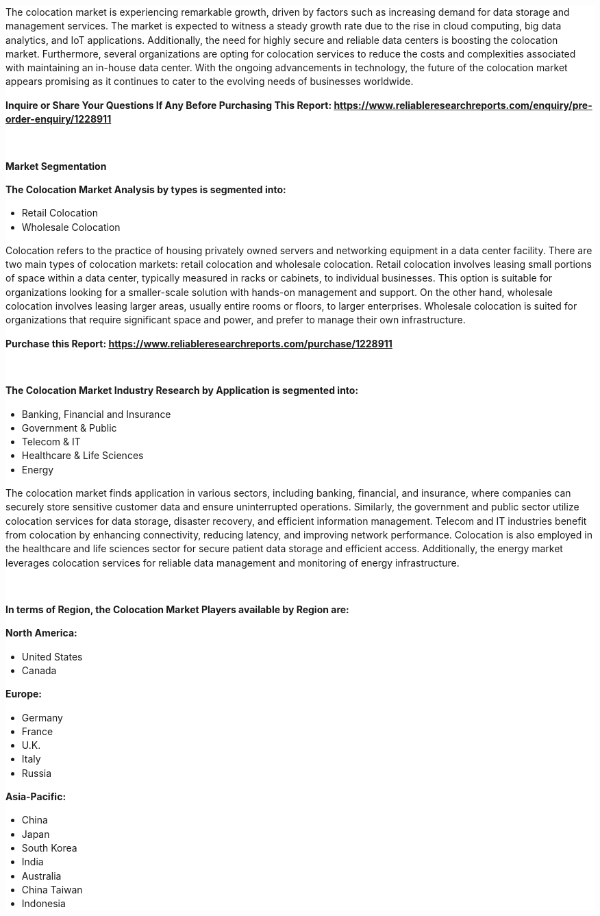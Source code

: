 <p><p>The colocation market is experiencing remarkable growth, driven by factors such as increasing demand for data storage and management services. The market is expected to witness a steady growth rate due to the rise in cloud computing, big data analytics, and IoT applications. Additionally, the need for highly secure and reliable data centers is boosting the colocation market. Furthermore, several organizations are opting for colocation services to reduce the costs and complexities associated with maintaining an in-house data center. With the ongoing advancements in technology, the future of the colocation market appears promising as it continues to cater to the evolving needs of businesses worldwide.</p></p>
<p><strong>Inquire or Share Your Questions If Any Before Purchasing This Report: <a href="https://www.reliableresearchreports.com/enquiry/pre-order-enquiry/1228911">https://www.reliableresearchreports.com/enquiry/pre-order-enquiry/1228911</a></strong></p>
<p>&nbsp;</p>
<p><strong>Market Segmentation</strong></p>
<p><strong>The Colocation Market Analysis by types is segmented into:</strong></p>
<p><ul><li>Retail Colocation</li><li>Wholesale Colocation</li></ul></p>
<p><p>Colocation refers to the practice of housing privately owned servers and networking equipment in a data center facility. There are two main types of colocation markets: retail colocation and wholesale colocation. Retail colocation involves leasing small portions of space within a data center, typically measured in racks or cabinets, to individual businesses. This option is suitable for organizations looking for a smaller-scale solution with hands-on management and support. On the other hand, wholesale colocation involves leasing larger areas, usually entire rooms or floors, to larger enterprises. Wholesale colocation is suited for organizations that require significant space and power, and prefer to manage their own infrastructure.</p></p>
<p><strong>Purchase this Report:&nbsp;<a href="https://www.reliableresearchreports.com/purchase/1228911">https://www.reliableresearchreports.com/purchase/1228911</a></strong></p>
<p>&nbsp;</p>
<p><strong>The Colocation Market Industry Research by Application is segmented into:</strong></p>
<p><ul><li>Banking, Financial and Insurance</li><li>Government & Public</li><li>Telecom & IT</li><li>Healthcare & Life Sciences</li><li>Energy</li></ul></p>
<p><p>The colocation market finds application in various sectors, including banking, financial, and insurance, where companies can securely store sensitive customer data and ensure uninterrupted operations. Similarly, the government and public sector utilize colocation services for data storage, disaster recovery, and efficient information management. Telecom and IT industries benefit from colocation by enhancing connectivity, reducing latency, and improving network performance. Colocation is also employed in the healthcare and life sciences sector for secure patient data storage and efficient access. Additionally, the energy market leverages colocation services for reliable data management and monitoring of energy infrastructure.</p></p>
<p>&nbsp;</p>
<p><strong>In terms of Region, the Colocation Market Players available by Region are:</strong></p>
<p>
    <p> <strong> North America: </strong>
        <ul>
            <li>United States</li>
            <li>Canada</li>
        </ul>
        </p> 
    <p> <strong> Europe: </strong>
        <ul>
            <li>Germany</li>
            <li>France</li>
            <li>U.K.</li>
            <li>Italy</li>
            <li>Russia</li>
        </ul>
        </p> 
    <p> <strong> Asia-Pacific: </strong>
        <ul>
            <li>China</li>
            <li>Japan</li>
            <li>South Korea</li>
            <li>India</li>
            <li>Australia</li>
            <li>China Taiwan</li>
            <li>Indonesia</li>